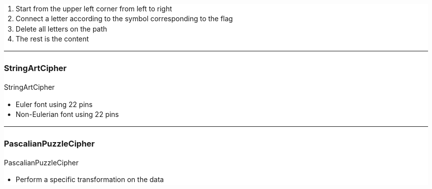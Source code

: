 1. Start from the upper left corner from left to right
2. Connect a letter according to the symbol corresponding to the flag
3. Delete all letters on the path
4. The rest is the content

----------------------------------------

### StringArtCipher

StringArtCipher

* Euler font using 22 pins
* Non-Eulerian font using 22 pins

----------------------------------------

### PascalianPuzzleCipher

PascalianPuzzleCipher

* Perform a specific transformation on the data
